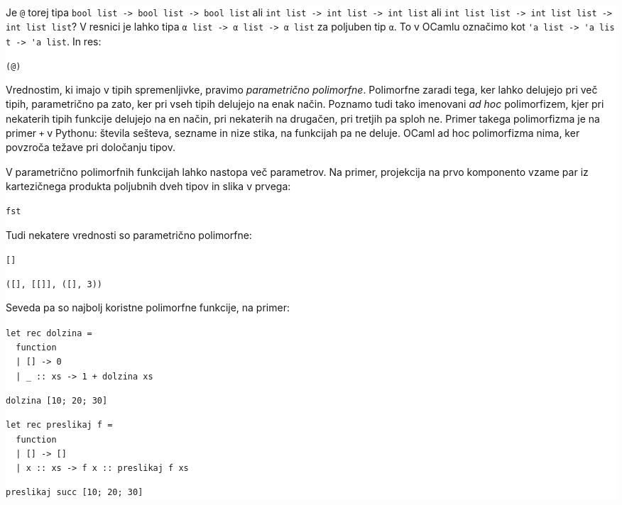 Je `@` torej tipa `bool list -> bool list -> bool list` ali `int list -> int list -> int list` ali `int list list -> int list list -> int list list`? V resnici je lahko tipa `α list -> α list -> α list` za poljuben tip `α`. To v OCamlu označimo kot `'a list -> 'a list -> 'a list`. In res:

```{code-cell}
(@)
```

Vrednostim, ki imajo v tipih spremenljivke, pravimo _parametrično polimorfne_. Polimorfne zaradi tega, ker lahko delujejo pri več tipih, parametrično pa zato, ker pri vseh tipih delujejo na enak način. Poznamo tudi tako imenovani _ad hoc_ polimorfizem, kjer pri nekaterih tipih funkcije delujejo na en način, pri nekaterih na drugačen, pri tretjih pa sploh ne. Primer takega polimorfizma je na primer `+` v Pythonu: števila sešteva, sezname in nize stika, na funkcijah pa ne deluje. OCaml ad hoc polimorfizma nima, ker povzroča težave pri določanju tipov.

V parametrično polimorfnih funkcijah lahko nastopa več parametrov. Na primer, projekcija na prvo komponento vzame par iz kartezičnega produkta poljubnih dveh tipov in slika v prvega:

```{code-cell}
fst
```

Tudi nekatere vrednosti so parametrično polimorfne:

```{code-cell}
[]
```

```{code-cell}
([], [[]], ([], 3))
```

Seveda pa so najbolj koristne polimorfne funkcije, na primer:

```{code-cell}
let rec dolzina =
  function
  | [] -> 0
  | _ :: xs -> 1 + dolzina xs
```

```{code-cell}
dolzina [10; 20; 30]
```

```{code-cell}
let rec preslikaj f =
  function
  | [] -> []
  | x :: xs -> f x :: preslikaj f xs
```

```{code-cell}
preslikaj succ [10; 20; 30]
```
